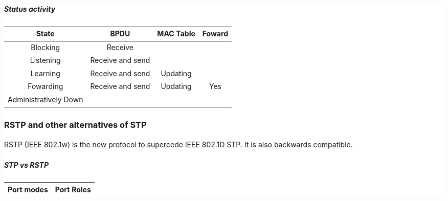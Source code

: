 
##### Status activity
|         State         |       BPDU       | MAC Table | Foward |
| :-------------------: | :--------------: | :-------: | :----: |
|       Blocking        |     Receive      |           |        |
|       Listening       | Receive and send |           |        |
|       Learning        | Receive and send | Updating  |        |
|       Fowarding       | Receive and send | Updating  |  Yes   |
| Administratively Down |                  |           |        |


### RSTP and other alternatives of STP
RSTP (IEEE 802.1w) is the new protocol to supercede IEEE 802.1D STP. It is also backwards compatible.

##### STP vs RSTP
|  Port modes   | Port Roles     |
| :-: | :-: |